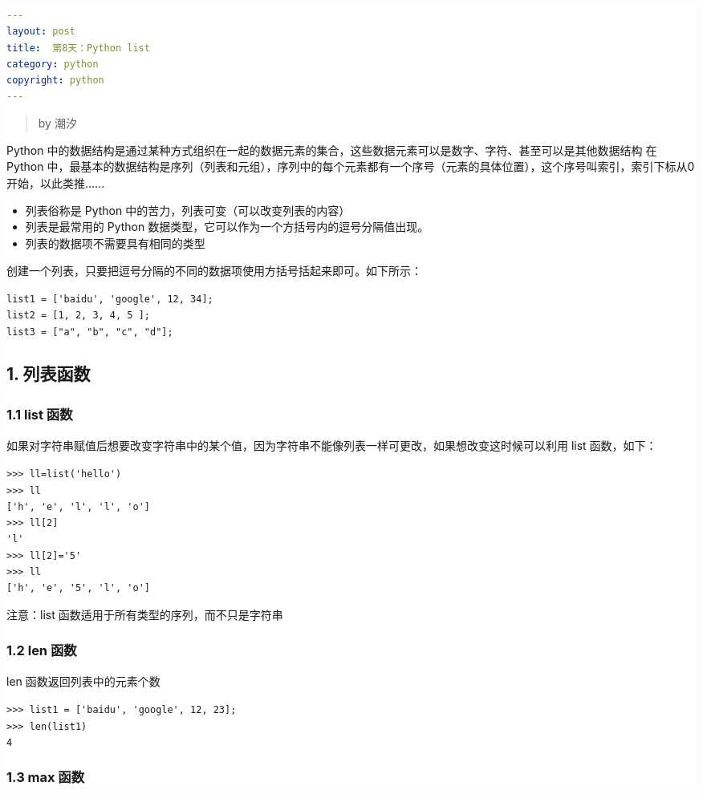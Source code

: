 ```yaml
---
layout: post
title:  第8天：Python list
category: python
copyright: python
---
```


>  by 潮汐

Python 中的数据结构是通过某种方式组织在一起的数据元素的集合，这些数据元素可以是数字、字符、甚至可以是其他数据结构
在 Python 中，最基本的数据结构是序列（列表和元组），序列中的每个元素都有一个序号（元素的具体位置），这个序号叫索引，索引下标从0开始，以此类推...... 

- 列表俗称是 Python 中的苦力，列表可变（可以改变列表的内容）
- 列表是最常用的 Python 数据类型，它可以作为一个方括号内的逗号分隔值出现。    
- 列表的数据项不需要具有相同的类型

创建一个列表，只要把逗号分隔的不同的数据项使用方括号括起来即可。如下所示：

```
list1 = ['baidu', 'google', 12, 34];
list2 = [1, 2, 3, 4, 5 ];
list3 = ["a", "b", "c", "d"];
```

## 1. 列表函数

### 1.1 list 函数

如果对字符串赋值后想要改变字符串中的某个值，因为字符串不能像列表一样可更改，如果想改变这时候可以利用 list 函数，如下：

```
>>> ll=list('hello')
>>> ll
['h', 'e', 'l', 'l', 'o']
>>> ll[2]
'l'
>>> ll[2]='5'
>>> ll
['h', 'e', '5', 'l', 'o']
```

注意：list 函数适用于所有类型的序列，而不只是字符串

### 1.2 len 函数

len 函数返回列表中的元素个数

```
>>> list1 = ['baidu', 'google', 12, 23];
>>> len(list1)
4
```

### 1.3 max 函数         
